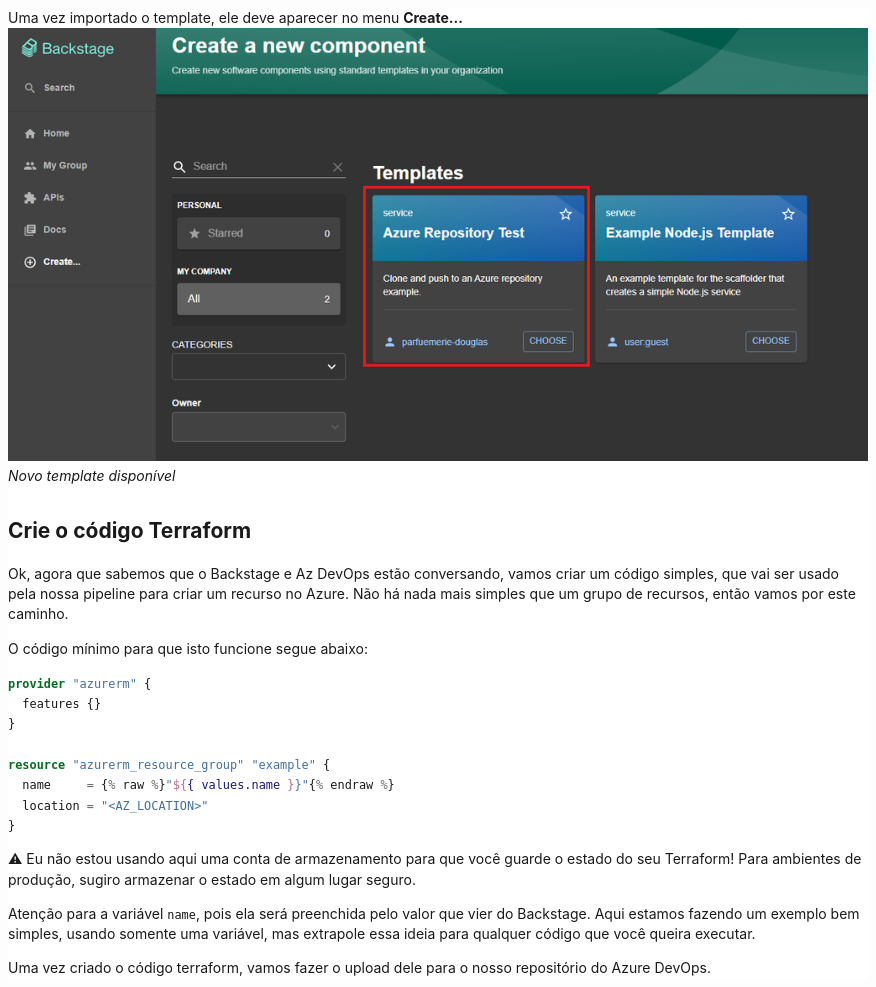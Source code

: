 Uma vez importado o template, ele deve aparecer no menu **Create...**
![Novo template disponível](assets/img/backstage-azure-devops/template-available.png)
*Novo template disponível*

## Crie o código Terraform

Ok, agora que sabemos que o Backstage e Az DevOps estão conversando, vamos criar um código simples, que vai ser usado pela nossa pipeline para criar um recurso no Azure. Não há nada mais simples que um grupo de recursos, então vamos por este caminho.

O código mínimo para que isto funcione segue abaixo:

```terraform
provider "azurerm" {
  features {}
}

resource "azurerm_resource_group" "example" {
  name     = {% raw %}"${{ values.name }}"{% endraw %}
  location = "<AZ_LOCATION>"
}
```

⚠️ Eu não estou usando aqui uma conta de armazenamento para que você guarde o estado do seu Terraform! Para ambientes de produção, sugiro armazenar o estado em algum lugar seguro.

Atenção para a variável `name`, pois ela será preenchida pelo valor que vier do Backstage. Aqui estamos fazendo um exemplo bem simples, usando somente uma variável, mas extrapole essa ideia para qualquer código que você queira executar.

Uma vez criado o código terraform, vamos fazer o upload dele para o nosso repositório do Azure DevOps.
